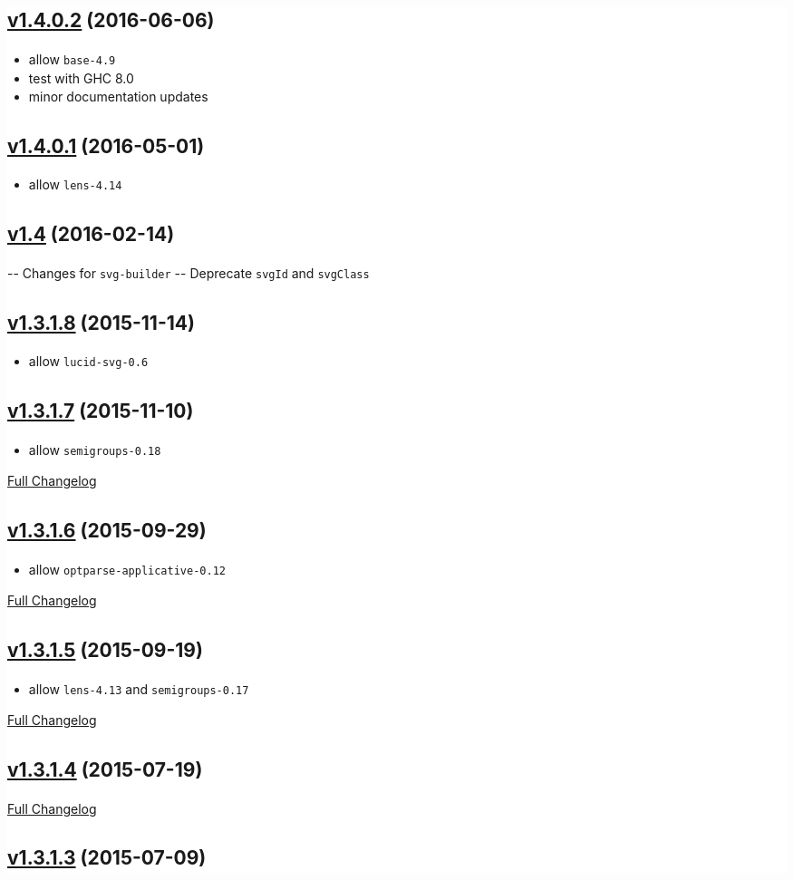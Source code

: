 ## [v1.4.0.2](https://github.com/diagrams/diagrams-svg/tree/v1.4.0.2) (2016-06-06)

- allow `base-4.9`
- test with GHC 8.0
- minor documentation updates

## [v1.4.0.1](https://github.com/diagrams/diagrams-svg/tree/v1.4.0.1) (2016-05-01)

- allow `lens-4.14`

## [v1.4](https://github.com/diagrams/diagrams-svg/tree/v1.4) (2016-02-14)

-- Changes for `svg-builder`
-- Deprecate `svgId` and `svgClass`

## [v1.3.1.8](https://github.com/diagrams/diagrams-svg/tree/v1.3.1.8) (2015-11-14)

- allow `lucid-svg-0.6`

## [v1.3.1.7](https://github.com/diagrams/diagrams-svg/tree/v1.3.1.7) (2015-11-10)

- allow `semigroups-0.18`

[Full Changelog](https://github.com/diagrams/diagrams-svg/compare/v1.3.1.6...v1.3.1.7)

## [v1.3.1.6](https://github.com/diagrams/diagrams-svg/tree/v1.3.1.6) (2015-09-29)

- allow `optparse-applicative-0.12`

[Full Changelog](https://github.com/diagrams/diagrams-svg/compare/v1.3.1.5...v1.3.1.6)


## [v1.3.1.5](https://github.com/diagrams/diagrams-svg/tree/v1.3.1.5) (2015-09-19)

- allow `lens-4.13` and `semigroups-0.17`

[Full Changelog](https://github.com/diagrams/diagrams-svg/compare/v1.3.1.4...v1.3.1.5)

## [v1.3.1.4](https://github.com/diagrams/diagrams-svg/tree/v1.3.1.4) (2015-07-19)

[Full Changelog](https://github.com/diagrams/diagrams-svg/compare/v1.3.1.3...v1.3.1.4)

## [v1.3.1.3](https://github.com/diagrams/diagrams-svg/tree/v1.3.1.2) (2015-07-09)
